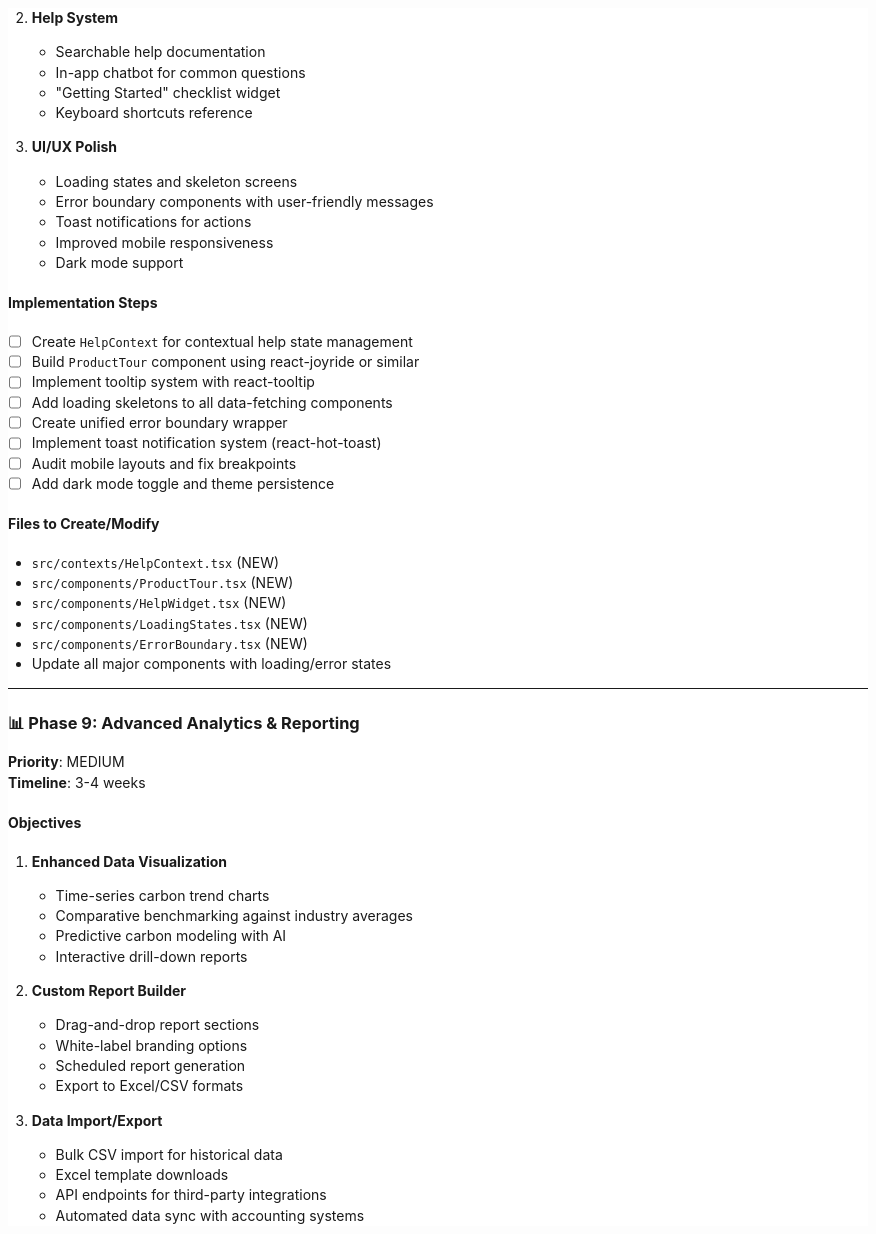 2. **Help System**
   - Searchable help documentation
   - In-app chatbot for common questions
   - "Getting Started" checklist widget
   - Keyboard shortcuts reference

3. **UI/UX Polish**
   - Loading states and skeleton screens
   - Error boundary components with user-friendly messages
   - Toast notifications for actions
   - Improved mobile responsiveness
   - Dark mode support

#### Implementation Steps
- [ ] Create `HelpContext` for contextual help state management
- [ ] Build `ProductTour` component using react-joyride or similar
- [ ] Implement tooltip system with react-tooltip
- [ ] Add loading skeletons to all data-fetching components
- [ ] Create unified error boundary wrapper
- [ ] Implement toast notification system (react-hot-toast)
- [ ] Audit mobile layouts and fix breakpoints
- [ ] Add dark mode toggle and theme persistence

#### Files to Create/Modify
- `src/contexts/HelpContext.tsx` (NEW)
- `src/components/ProductTour.tsx` (NEW)
- `src/components/HelpWidget.tsx` (NEW)
- `src/components/LoadingStates.tsx` (NEW)
- `src/components/ErrorBoundary.tsx` (NEW)
- Update all major components with loading/error states

---

### 📊 Phase 9: Advanced Analytics & Reporting
**Priority**: MEDIUM  
**Timeline**: 3-4 weeks

#### Objectives
1. **Enhanced Data Visualization**
   - Time-series carbon trend charts
   - Comparative benchmarking against industry averages
   - Predictive carbon modeling with AI
   - Interactive drill-down reports

2. **Custom Report Builder**
   - Drag-and-drop report sections
   - White-label branding options
   - Scheduled report generation
   - Export to Excel/CSV formats

3. **Data Import/Export**
   - Bulk CSV import for historical data
   - Excel template downloads
   - API endpoints for third-party integrations
   - Automated data sync with accounting systems
